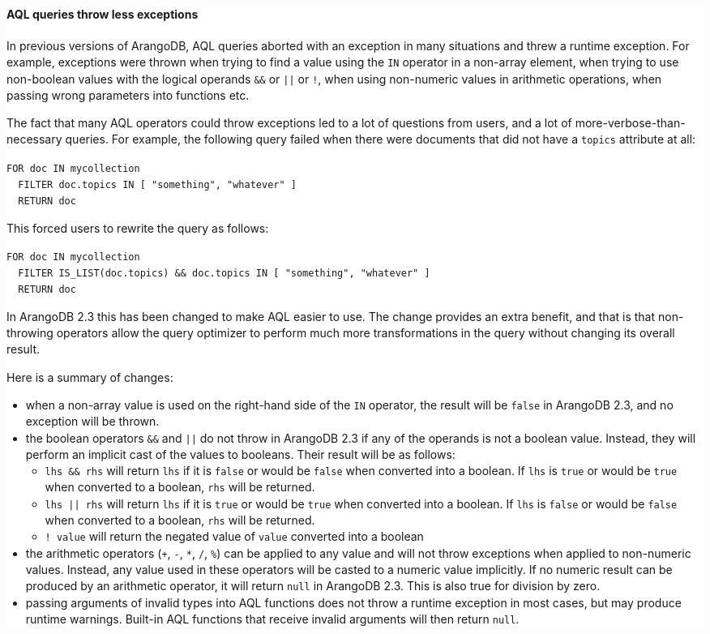 #### AQL queries throw less exceptions

In previous versions of ArangoDB, AQL queries aborted with an exception in many
situations and threw a runtime exception. For example, exceptions were thrown when 
trying to find a value using the `IN` operator in a non-array element, when trying 
to use non-boolean values with the logical operands `&&` or `||` or `!`, when using 
non-numeric values in arithmetic operations, when passing wrong parameters into 
functions etc. 

The fact that many AQL operators could throw exceptions led to a lot of questions
from users, and a lot of more-verbose-than-necessary queries. For example, the
following query failed when there were documents that did not have a `topics` 
attribute at all:

```aql
FOR doc IN mycollection
  FILTER doc.topics IN [ "something", "whatever" ]
  RETURN doc
```

This forced users to rewrite the query as follows:

```aql    
FOR doc IN mycollection
  FILTER IS_LIST(doc.topics) && doc.topics IN [ "something", "whatever" ]
  RETURN doc
```

In ArangoDB 2.3 this has been changed to make AQL easier to use. The change
provides an extra benefit, and that is that non-throwing operators allow the
query optimizer to perform much more transformations in the query without 
changing its overall result.

Here is a summary of changes:
- when a non-array value is used on the right-hand side of the `IN` operator, the 
  result will be `false` in ArangoDB 2.3, and no exception will be thrown.
- the boolean operators `&&` and `||` do not throw in ArangoDB 2.3 if any of the
  operands is not a boolean value. Instead, they will perform an implicit cast of
  the values to booleans. Their result will be as follows:
  - `lhs && rhs` will return `lhs` if it is `false` or would be `false` when converted
    into a boolean. If `lhs` is `true` or would be `true` when converted to a boolean,
    `rhs` will be returned.
  - `lhs || rhs` will return `lhs` if it is `true` or would be `true` when converted
    into a boolean. If `lhs` is `false` or would be `false` when converted to a boolean,
    `rhs` will be returned.
  - `! value` will return the negated value of `value` converted into a boolean
- the arithmetic operators (`+`, `-`, `*`, `/`, `%`) can be applied to any value and 
  will not throw exceptions when applied to non-numeric values. Instead, any value used
  in these operators will be casted to a numeric value implicitly. If no numeric result
  can be produced by an arithmetic operator, it will return `null` in ArangoDB 2.3. This
  is also true for division by zero. 
- passing arguments of invalid types into AQL functions does not throw a runtime
  exception in most cases, but may produce runtime warnings. Built-in AQL functions that 
  receive invalid arguments will then return `null`.
